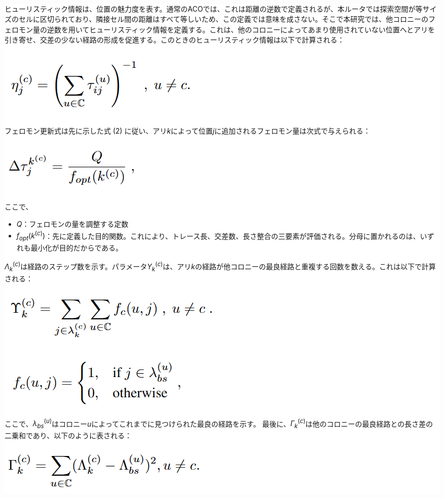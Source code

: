 ヒューリスティック情報は、位置の魅力度を表す。通常のACOでは、これは距離の逆数で定義されるが、本ルータでは探索空間が等サイズのセルに区切られており、隣接セル間の距離はすべて等しいため、この定義では意味を成さない。そこで本研究では、他コロニーのフェロモン量の逆数を用いてヒューリスティック情報を定義する。これは、他のコロニーによってあまり使用されていない位置へとアリを引き寄せ、交差の少ない経路の形成を促進する。このときのヒューリスティック情報は以下で計算される：

![alt text](image-5.png)

フェロモン更新式は先に示した式 (2) に従い、アリ$k$によって位置$j$に追加されるフェロモン量は次式で与えられる：

![alt text](image-6.png)

ここで、
- $Q$：フェロモンの量を調整する定数
- $f_{opt}(k^{(c)})$：先に定義した目的関数。これにより、トレース長、交差数、長さ整合の三要素が評価される。分母に置かれるのは、いずれも最小化が目的だからである。

$\Lambda_{k}^{(c)}$は経路のステップ数を示す。パラメータ$\Upsilon_{k}^{(c)}$は、アリ$k$の経路が他コロニーの最良経路と重複する回数を数える。これは以下で計算される：

![alt text](image-7.png)

![alt text](image-8.png)

ここで、$\lambda_{bs}^{(u)}$はコロニー$u$によってこれまでに見つけられた最良の経路を示す。
最後に、$\Gamma_{k}^{(c)}$は他のコロニーの最良経路との長さ差の二乗和であり、以下のように表される：

![alt text](image-9.png)
